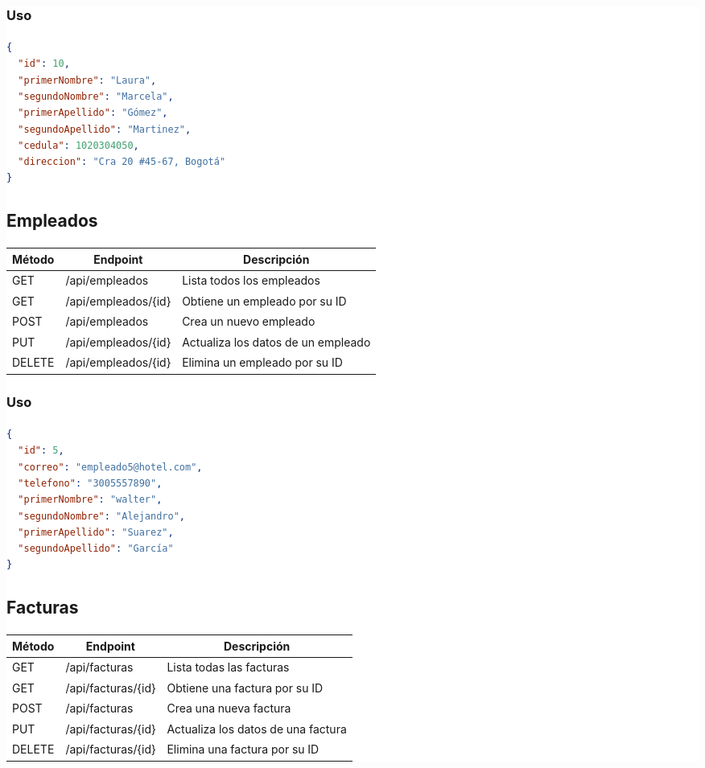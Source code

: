 ### Uso

```json
{
  "id": 10,
  "primerNombre": "Laura",
  "segundoNombre": "Marcela",
  "primerApellido": "Gómez",
  "segundoApellido": "Martinez",
  "cedula": 1020304050,
  "direccion": "Cra 20 #45-67, Bogotá"
}
```
## Empleados
| Método | Endpoint                    | Descripción                              |
|--------|-----------------------------|------------------------------------------|
| GET    | /api/empleados              | Lista todos los empleados                |
| GET    | /api/empleados/{id}         | Obtiene un empleado por su ID            |
| POST   | /api/empleados              | Crea un nuevo empleado                   |
| PUT    | /api/empleados/{id}         | Actualiza los datos de un empleado       |
| DELETE | /api/empleados/{id}         | Elimina un empleado por su ID            |

### Uso

```json
{
  "id": 5,
  "correo": "empleado5@hotel.com",
  "telefono": "3005557890",
  "primerNombre": "walter",
  "segundoNombre": "Alejandro",
  "primerApellido": "Suarez",
  "segundoApellido": "García"
}

```
## Facturas

| Método | Endpoint                  | Descripción                                   |
|--------|---------------------------|-----------------------------------------------|
| GET    | /api/facturas             | Lista todas las facturas                      |
| GET    | /api/facturas/{id}        | Obtiene una factura por su ID                 |
| POST   | /api/facturas             | Crea una nueva factura                        |
| PUT    | /api/facturas/{id}        | Actualiza los datos de una factura            |
| DELETE | /api/facturas/{id}        | Elimina una factura por su ID                 |
